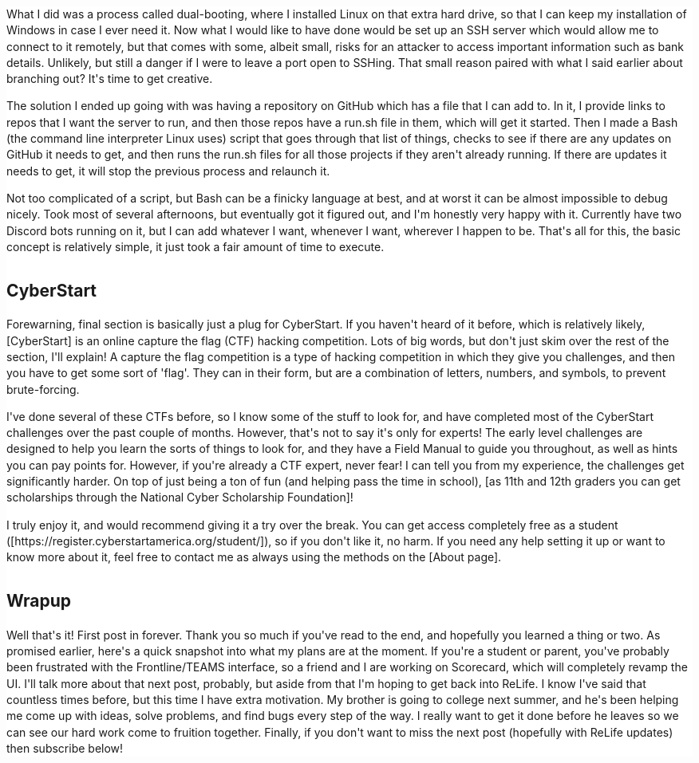 <p class="paragraph" markdown="1">What I did was a process called dual-booting, where I installed Linux on that extra hard drive, so that I can keep my installation of Windows in case I ever need it. Now what I would like to have done would be set up an SSH server which would allow me to connect to it remotely, but that comes with some, albeit small, risks for an attacker to access important information such as bank details. Unlikely, but still a danger if I were to leave a port open to SSHing. That small reason paired with what I said earlier about branching out? It's time to get creative.</p>
<p class="paragraph" markdown="1">The solution I ended up going with was having a repository on GitHub which has a file that I can add to. In it, I provide links to repos that I want the server to run, and then those repos have a run.sh file in them, which will get it started. Then I made a Bash (the command line interpreter Linux uses) script that goes through that list of things, checks to see if there are any updates on GitHub it needs to get, and then runs the run.sh files for all those projects if they aren't already running. If there are updates it needs to get, it will stop the previous process and relaunch it.</p>
<p class="paragraph" markdown="1">Not too complicated of a script, but Bash can be a finicky language at best, and at worst it can be almost impossible to debug nicely. Took most of several afternoons, but eventually got it figured out, and I'm honestly very happy with it. Currently have two Discord bots running on it, but I can add whatever I want, whenever I want, wherever I happen to be. That's all for this, the basic concept is relatively simple, it just took a fair amount of time to execute.</p>
<h2 class="heading">CyberStart</h2>
<p class="paragraph" markdown="1">Forewarning, final section is basically just a plug for CyberStart. If you haven't heard of it before, which is relatively likely, [CyberStart] is an online capture the flag (CTF) hacking competition. Lots of big words, but don't just skim over the rest of the section, I'll explain! A capture the flag competition is a type of hacking competition in which they give you challenges, and then you have to get some sort of 'flag'. They can in their form, but are a combination of letters, numbers, and symbols, to prevent brute-forcing.</p>
<p class="paragraph" markdown="1">I've done several of these CTFs before, so I know some of the stuff to look for, and have completed most of the CyberStart challenges over the past couple of months. However, that's not to say it's only for experts! The early level challenges are designed to help you learn the sorts of things to look for, and they have a Field Manual to guide you throughout, as well as hints you can pay points for. However, if you're already a CTF expert, never fear! I can tell you from my experience, the challenges get significantly harder. On top of just being a ton of fun (and helping pass the time in school), [as 11th and 12th graders you can get scholarships through the National Cyber Scholarship Foundation]!</p>
<p class="paragraph" markdown="1">I truly enjoy it, and would recommend giving it a try over the break. You can get access completely free as a student ([https://register.cyberstartamerica.org/student/]), so if you don't like it, no harm. If you need any help setting it up or want to know more about it, feel free to contact me as always using the methods on the [About page].</p>
<h2 class="heading">Wrapup</h2>
<p class="paragraph" markdown="1">Well that's it! First post in forever. Thank you so much if you've read to the end, and hopefully you learned a thing or two. As promised earlier, here's a quick snapshot into what my plans are at the moment. If you're a student or parent, you've probably been frustrated with the Frontline/TEAMS interface, so a friend and I are working on Scorecard, which will completely revamp the UI. I'll talk more about that next post, probably, but aside from that I'm hoping to get back into ReLife. I know I've said that countless times before, but this time I have extra motivation. My brother is going to college next summer, and he's been helping me come up with ideas, solve problems, and find bugs every step of the way. I really want to get it done before he leaves so we can see our hard work come to fruition together. Finally, if you don't want to miss the next post (hopefully with ReLife updates) then subscribe below!</p>


[Adventurer's Codex]: https://adventurerscodex.com
[https://app.adventurerscodex.com/accounts/login/]: https://app.adventurerscodex.com/accounts/login/
[https://app.adventurerscodex.com]: https://app.adventurerscodex.com
[https://app.adventurerscodex.com/api/o/authorize/]: https://app.adventurerscodex.com/api/o/authorize/
[5e.tools]: https://5e.tools
[as 11th and 12th graders you can get scholarships through the National Cyber Scholarship Foundation]: https://nationalcyberscholarship.org/scholarships-and-awards/awards-2023
[CyberStart]: https://cyberstartamerica.org
[https://register.cyberstartamerica.org/student/]: https://register.cyberstartamerica.org/student/
[About page]: /about
